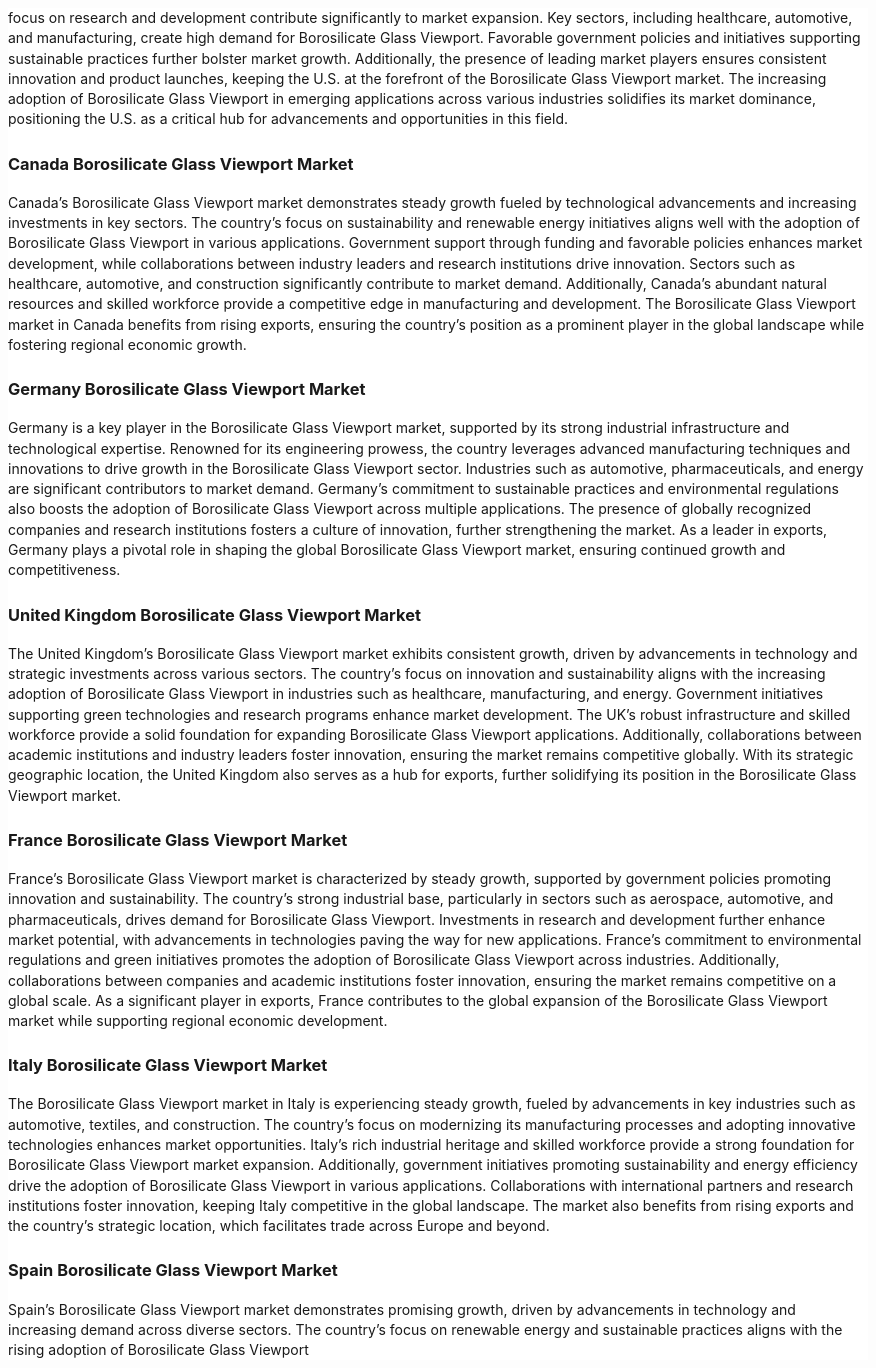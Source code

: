 focus on research and development contribute significantly to market expansion. Key sectors, including healthcare, automotive, and manufacturing, create high demand for Borosilicate Glass Viewport. Favorable government policies and initiatives supporting sustainable practices further bolster market growth. Additionally, the presence of leading market players ensures consistent innovation and product launches, keeping the U.S. at the forefront of the Borosilicate Glass Viewport market. The increasing adoption of Borosilicate Glass Viewport in emerging applications across various industries solidifies its market dominance, positioning the U.S. as a critical hub for advancements and opportunities in this field.</p><h3>Canada Borosilicate Glass Viewport Market</h3><p>Canada&rsquo;s Borosilicate Glass Viewport market demonstrates steady growth fueled by technological advancements and increasing investments in key sectors. The country&rsquo;s focus on sustainability and renewable energy initiatives aligns well with the adoption of Borosilicate Glass Viewport in various applications. Government support through funding and favorable policies enhances market development, while collaborations between industry leaders and research institutions drive innovation. Sectors such as healthcare, automotive, and construction significantly contribute to market demand. Additionally, Canada&rsquo;s abundant natural resources and skilled workforce provide a competitive edge in manufacturing and development. The Borosilicate Glass Viewport market in Canada benefits from rising exports, ensuring the country&rsquo;s position as a prominent player in the global landscape while fostering regional economic growth.</p><h3>Germany Borosilicate Glass Viewport Market</h3><p>Germany is a key player in the Borosilicate Glass Viewport market, supported by its strong industrial infrastructure and technological expertise. Renowned for its engineering prowess, the country leverages advanced manufacturing techniques and innovations to drive growth in the Borosilicate Glass Viewport sector. Industries such as automotive, pharmaceuticals, and energy are significant contributors to market demand. Germany&rsquo;s commitment to sustainable practices and environmental regulations also boosts the adoption of Borosilicate Glass Viewport across multiple applications. The presence of globally recognized companies and research institutions fosters a culture of innovation, further strengthening the market. As a leader in exports, Germany plays a pivotal role in shaping the global Borosilicate Glass Viewport market, ensuring continued growth and competitiveness.</p><h3>United Kingdom Borosilicate Glass Viewport Market</h3><p>The United Kingdom&rsquo;s Borosilicate Glass Viewport market exhibits consistent growth, driven by advancements in technology and strategic investments across various sectors. The country&rsquo;s focus on innovation and sustainability aligns with the increasing adoption of Borosilicate Glass Viewport in industries such as healthcare, manufacturing, and energy. Government initiatives supporting green technologies and research programs enhance market development. The UK&rsquo;s robust infrastructure and skilled workforce provide a solid foundation for expanding Borosilicate Glass Viewport applications. Additionally, collaborations between academic institutions and industry leaders foster innovation, ensuring the market remains competitive globally. With its strategic geographic location, the United Kingdom also serves as a hub for exports, further solidifying its position in the Borosilicate Glass Viewport market.</p><h3>France Borosilicate Glass Viewport Market</h3><p>France&rsquo;s Borosilicate Glass Viewport market is characterized by steady growth, supported by government policies promoting innovation and sustainability. The country&rsquo;s strong industrial base, particularly in sectors such as aerospace, automotive, and pharmaceuticals, drives demand for Borosilicate Glass Viewport. Investments in research and development further enhance market potential, with advancements in technologies paving the way for new applications. France&rsquo;s commitment to environmental regulations and green initiatives promotes the adoption of Borosilicate Glass Viewport across industries. Additionally, collaborations between companies and academic institutions foster innovation, ensuring the market remains competitive on a global scale. As a significant player in exports, France contributes to the global expansion of the Borosilicate Glass Viewport market while supporting regional economic development.</p><h3>Italy Borosilicate Glass Viewport Market</h3><p>The Borosilicate Glass Viewport market in Italy is experiencing steady growth, fueled by advancements in key industries such as automotive, textiles, and construction. The country&rsquo;s focus on modernizing its manufacturing processes and adopting innovative technologies enhances market opportunities. Italy&rsquo;s rich industrial heritage and skilled workforce provide a strong foundation for Borosilicate Glass Viewport market expansion. Additionally, government initiatives promoting sustainability and energy efficiency drive the adoption of Borosilicate Glass Viewport in various applications. Collaborations with international partners and research institutions foster innovation, keeping Italy competitive in the global landscape. The market also benefits from rising exports and the country&rsquo;s strategic location, which facilitates trade across Europe and beyond.</p><h3>Spain Borosilicate Glass Viewport Market</h3><p>Spain&rsquo;s Borosilicate Glass Viewport market demonstrates promising growth, driven by advancements in technology and increasing demand across diverse sectors. The country&rsquo;s focus on renewable energy and sustainable practices aligns with the rising adoption of Borosilicate Glass Viewport